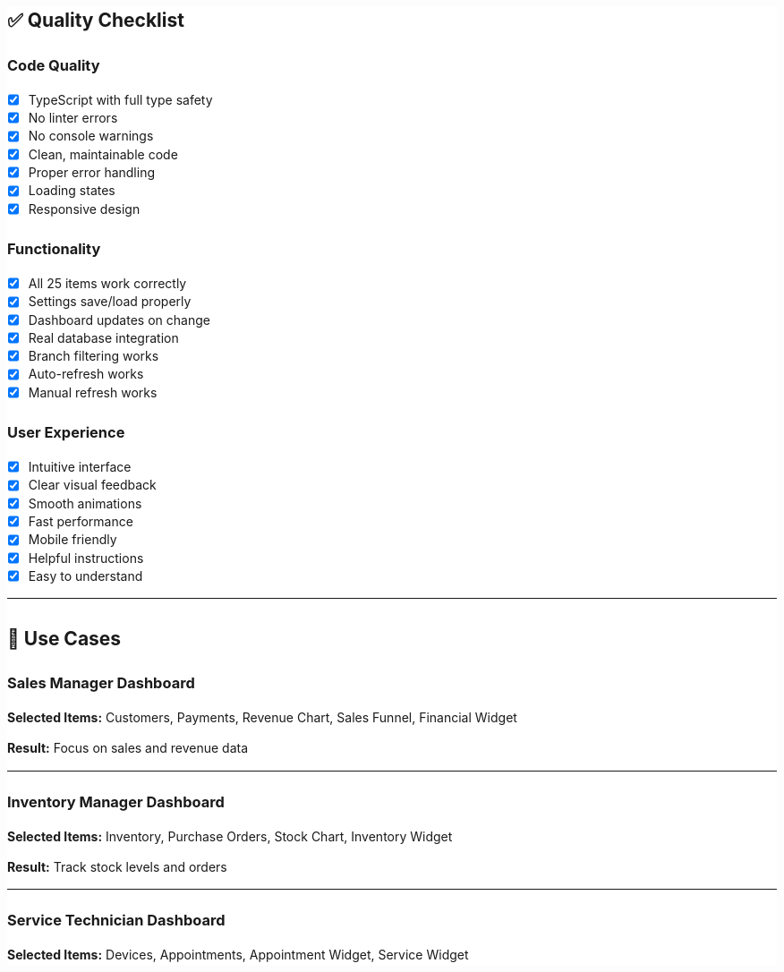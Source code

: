 
## ✅ Quality Checklist

### Code Quality
- [x] TypeScript with full type safety
- [x] No linter errors
- [x] No console warnings
- [x] Clean, maintainable code
- [x] Proper error handling
- [x] Loading states
- [x] Responsive design

### Functionality
- [x] All 25 items work correctly
- [x] Settings save/load properly
- [x] Dashboard updates on change
- [x] Real database integration
- [x] Branch filtering works
- [x] Auto-refresh works
- [x] Manual refresh works

### User Experience
- [x] Intuitive interface
- [x] Clear visual feedback
- [x] Smooth animations
- [x] Fast performance
- [x] Mobile friendly
- [x] Helpful instructions
- [x] Easy to understand

---

## 🎯 Use Cases

### Sales Manager Dashboard
**Selected Items:** Customers, Payments, Revenue Chart, Sales Funnel, Financial Widget

**Result:** Focus on sales and revenue data

---

### Inventory Manager Dashboard
**Selected Items:** Inventory, Purchase Orders, Stock Chart, Inventory Widget

**Result:** Track stock levels and orders

---

### Service Technician Dashboard
**Selected Items:** Devices, Appointments, Appointment Widget, Service Widget
